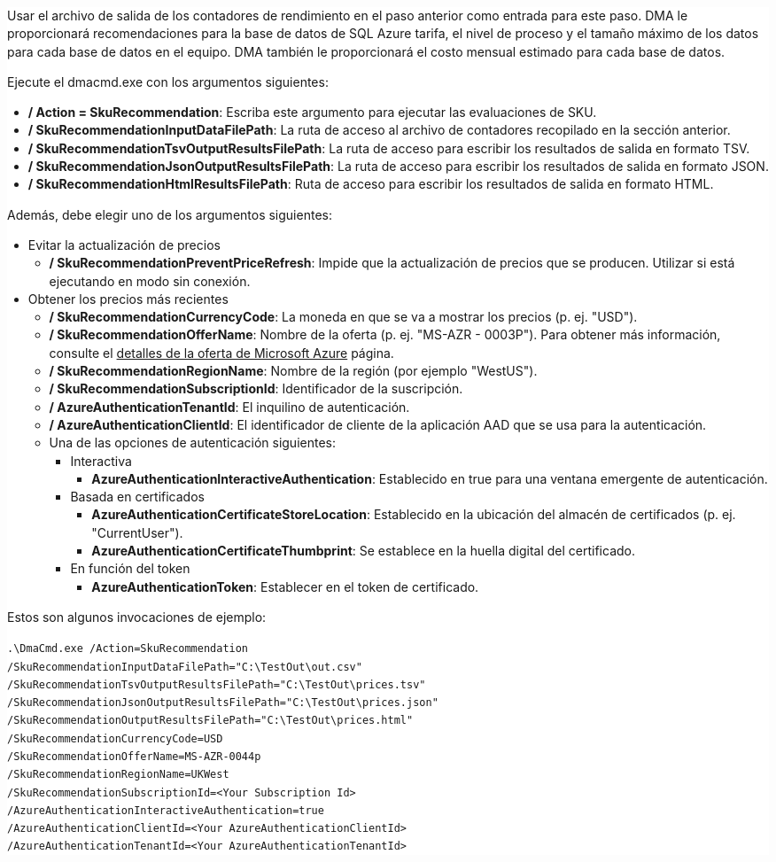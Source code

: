 Usar el archivo de salida de los contadores de rendimiento en el paso anterior como entrada para este paso. DMA le proporcionará recomendaciones para la base de datos de SQL Azure tarifa, el nivel de proceso y el tamaño máximo de los datos para cada base de datos en el equipo. DMA también le proporcionará el costo mensual estimado para cada base de datos.

Ejecute el dmacmd.exe con los argumentos siguientes:

- **/ Action = SkuRecommendation**: Escriba este argumento para ejecutar las evaluaciones de SKU.
- **/ SkuRecommendationInputDataFilePath**: La ruta de acceso al archivo de contadores recopilado en la sección anterior.
- **/ SkuRecommendationTsvOutputResultsFilePath**: La ruta de acceso para escribir los resultados de salida en formato TSV.
- **/ SkuRecommendationJsonOutputResultsFilePath**: La ruta de acceso para escribir los resultados de salida en formato JSON.
- **/ SkuRecommendationHtmlResultsFilePath**: Ruta de acceso para escribir los resultados de salida en formato HTML.

Además, debe elegir uno de los argumentos siguientes:
- Evitar la actualización de precios
    - **/ SkuRecommendationPreventPriceRefresh**: Impide que la actualización de precios que se producen. Utilizar si está ejecutando en modo sin conexión.
- Obtener los precios más recientes 
    - **/ SkuRecommendationCurrencyCode**: La moneda en que se va a mostrar los precios (p. ej. "USD").
    - **/ SkuRecommendationOfferName**: Nombre de la oferta (p. ej. "MS-AZR - 0003P"). Para obtener más información, consulte el [detalles de la oferta de Microsoft Azure](https://azure.microsoft.com/support/legal/offer-details/) página.
    - **/ SkuRecommendationRegionName**: Nombre de la región (por ejemplo "WestUS").
    - **/ SkuRecommendationSubscriptionId**: Identificador de la suscripción.
    - **/ AzureAuthenticationTenantId**: El inquilino de autenticación.
    - **/ AzureAuthenticationClientId**: El identificador de cliente de la aplicación AAD que se usa para la autenticación.
    - Una de las opciones de autenticación siguientes:
        - Interactiva
            - **AzureAuthenticationInteractiveAuthentication**: Establecido en true para una ventana emergente de autenticación.
        - Basada en certificados
            - **AzureAuthenticationCertificateStoreLocation**: Establecido en la ubicación del almacén de certificados (p. ej. "CurrentUser").
            - **AzureAuthenticationCertificateThumbprint**: Se establece en la huella digital del certificado.
        - En función del token
            - **AzureAuthenticationToken**: Establecer en el token de certificado.

Estos son algunos invocaciones de ejemplo:

```
.\DmaCmd.exe /Action=SkuRecommendation
/SkuRecommendationInputDataFilePath="C:\TestOut\out.csv"
/SkuRecommendationTsvOutputResultsFilePath="C:\TestOut\prices.tsv"
/SkuRecommendationJsonOutputResultsFilePath="C:\TestOut\prices.json"
/SkuRecommendationOutputResultsFilePath="C:\TestOut\prices.html"
/SkuRecommendationCurrencyCode=USD
/SkuRecommendationOfferName=MS-AZR-0044p
/SkuRecommendationRegionName=UKWest
/SkuRecommendationSubscriptionId=<Your Subscription Id>
/AzureAuthenticationInteractiveAuthentication=true
/AzureAuthenticationClientId=<Your AzureAuthenticationClientId>
/AzureAuthenticationTenantId=<Your AzureAuthenticationTenantId>
```
